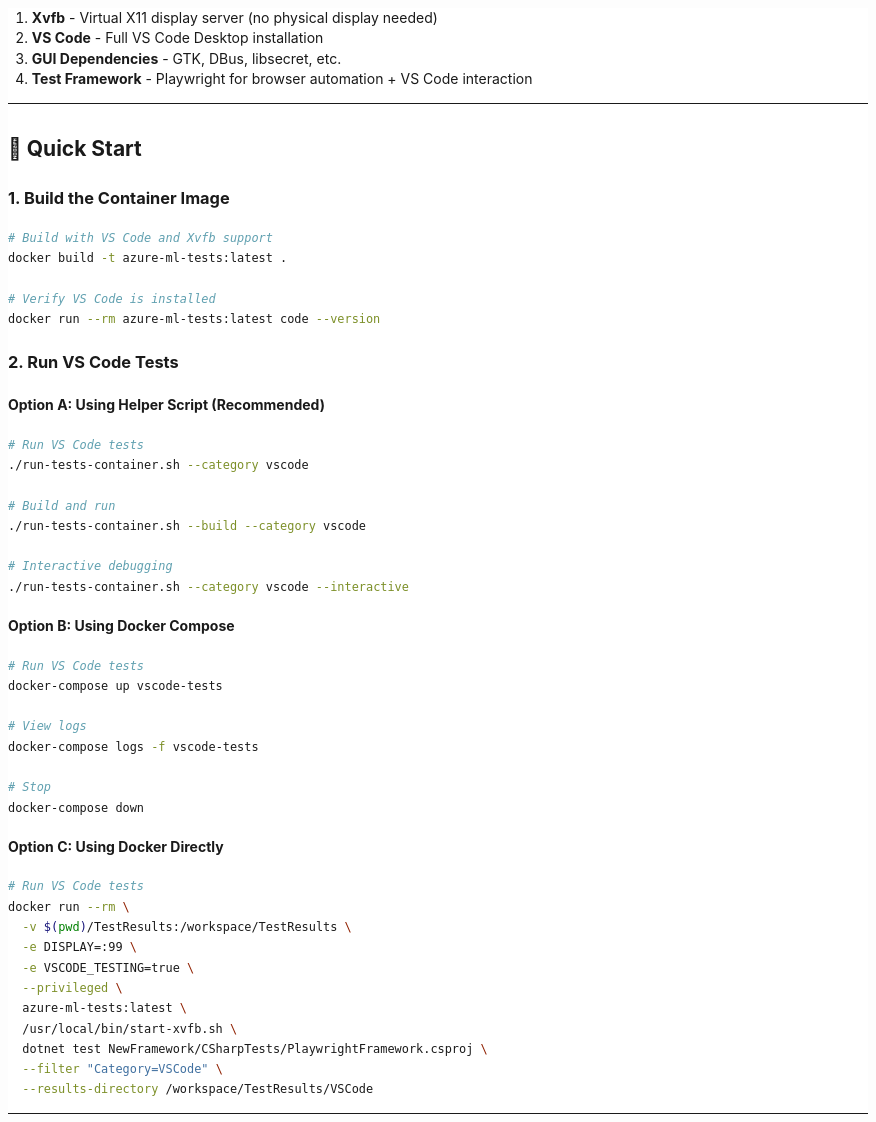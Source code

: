 1. **Xvfb** - Virtual X11 display server (no physical display needed)
2. **VS Code** - Full VS Code Desktop installation
3. **GUI Dependencies** - GTK, DBus, libsecret, etc.
4. **Test Framework** - Playwright for browser automation + VS Code interaction

---

## 🚀 Quick Start

### 1. Build the Container Image

```bash
# Build with VS Code and Xvfb support
docker build -t azure-ml-tests:latest .

# Verify VS Code is installed
docker run --rm azure-ml-tests:latest code --version
```

### 2. Run VS Code Tests

#### Option A: Using Helper Script (Recommended)

```bash
# Run VS Code tests
./run-tests-container.sh --category vscode

# Build and run
./run-tests-container.sh --build --category vscode

# Interactive debugging
./run-tests-container.sh --category vscode --interactive
```

#### Option B: Using Docker Compose

```bash
# Run VS Code tests
docker-compose up vscode-tests

# View logs
docker-compose logs -f vscode-tests

# Stop
docker-compose down
```

#### Option C: Using Docker Directly

```bash
# Run VS Code tests
docker run --rm \
  -v $(pwd)/TestResults:/workspace/TestResults \
  -e DISPLAY=:99 \
  -e VSCODE_TESTING=true \
  --privileged \
  azure-ml-tests:latest \
  /usr/local/bin/start-xvfb.sh \
  dotnet test NewFramework/CSharpTests/PlaywrightFramework.csproj \
  --filter "Category=VSCode" \
  --results-directory /workspace/TestResults/VSCode
```

---